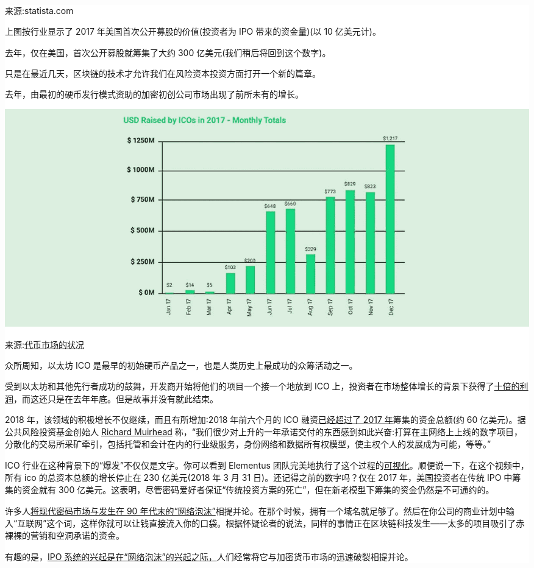 来源:statista.com

上图按行业显示了 2017 年美国首次公开募股的价值(投资者为 IPO 带来的资金量)(以 10 亿美元计)。

去年，仅在美国，首次公开募股就筹集了大约 300 亿美元(我们稍后将回到这个数字)。

只是在最近几天，区块链的技术才允许我们在风险资本投资方面打开一个新的篇章。

去年，由最初的硬币发行模式资助的加密初创公司市场出现了前所未有的增长。

![](img/d9d8a0cfc130a35690df21428ae28d13.png)

来源:[代币市场的状况](https://static1.squarespace.com/static/5a19eca6c027d8615635f801/t/5a73697bc8302551711523ca/1517513088503/The+State+of+the+Token+Market+Final2.pdf)

众所周知，以太坊 ICO 是最早的初始硬币产品之一，也是人类历史上最成功的众筹活动之一。

受到以太坊和其他先行者成功的鼓舞，开发商开始将他们的项目一个接一个地放到 ICO 上，投资者在市场整体增长的背景下获得了[十倍的利润](http://icowhitelists.com/2017-ico-review/)，而这还只是在去年年底。但是故事并没有就此结束。

2018 年，该领域的积极增长不仅继续，而且有所增加:2018 年前六个月的 ICO 融资[已经超过了 2017 年](https://icobench.com/stats)筹集的资金总额(约 60 亿美元)。据公共风险投资基金创始人 [Richard Muirhead](https://www.fabric.vc/report/) 称，“我们很少对上升的一年承诺交付的东西感到如此兴奋:打算在主网络上上线的数字项目，分散化的交易所采矿牵引，包括托管和会计在内的行业级服务，身份网络和数据所有权模型，使主权个人的发展成为可能，等等。”

ICO 行业在这种背景下的“爆发”不仅仅是文字。你可以看到 Elementus 团队完美地执行了这个过程的[可视化](https://www.youtube.com/watch?v=rIMKNkF6d28)。顺便说一下，在这个视频中，所有 ico 的总资本总额的增长停止在 230 亿美元(2018 年 3 月 31 日)。还记得之前的数字吗？仅在 2017 年，美国投资者在传统 IPO 中筹集的资金就有 300 亿美元。这表明，尽管密码爱好者保证“传统投资方案的死亡”，但在新老模型下筹集的资金仍然是不可通约的。

许多人[将现代密码市场与发生在 90 年代末的“网络泡沫”](https://hackernoon.com/popping-the-bubble-blockchain-and-cryptocurrency-7130156f91b2)相提并论。在那个时候，拥有一个域名就足够了。然后在你公司的商业计划中输入“互联网”这个词，这样你就可以让钱直接流入你的口袋。根据怀疑论者的说法，同样的事情正在区块链科技发生——太多的项目吸引了赤裸裸的营销和空洞承诺的资金。

有趣的是，[IPO 系统的兴起是在“网络泡沫”的兴起之际，](https://www.cnbc.com/2012/05/17/Failed-IPOs-of-the-Dot-Com-Bubble.html)人们经常将它与加密货币市场的迅速破裂相提并论。
